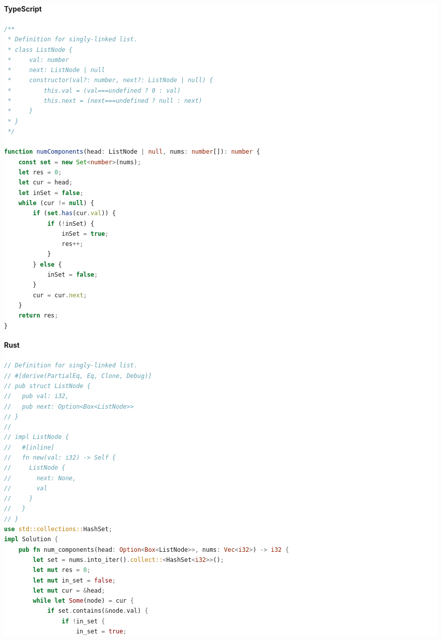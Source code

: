 #### TypeScript

```ts
/**
 * Definition for singly-linked list.
 * class ListNode {
 *     val: number
 *     next: ListNode | null
 *     constructor(val?: number, next?: ListNode | null) {
 *         this.val = (val===undefined ? 0 : val)
 *         this.next = (next===undefined ? null : next)
 *     }
 * }
 */

function numComponents(head: ListNode | null, nums: number[]): number {
    const set = new Set<number>(nums);
    let res = 0;
    let cur = head;
    let inSet = false;
    while (cur != null) {
        if (set.has(cur.val)) {
            if (!inSet) {
                inSet = true;
                res++;
            }
        } else {
            inSet = false;
        }
        cur = cur.next;
    }
    return res;
}
```

#### Rust

```rust
// Definition for singly-linked list.
// #[derive(PartialEq, Eq, Clone, Debug)]
// pub struct ListNode {
//   pub val: i32,
//   pub next: Option<Box<ListNode>>
// }
//
// impl ListNode {
//   #[inline]
//   fn new(val: i32) -> Self {
//     ListNode {
//       next: None,
//       val
//     }
//   }
// }
use std::collections::HashSet;
impl Solution {
    pub fn num_components(head: Option<Box<ListNode>>, nums: Vec<i32>) -> i32 {
        let set = nums.into_iter().collect::<HashSet<i32>>();
        let mut res = 0;
        let mut in_set = false;
        let mut cur = &head;
        while let Some(node) = cur {
            if set.contains(&node.val) {
                if !in_set {
                    in_set = true;
```